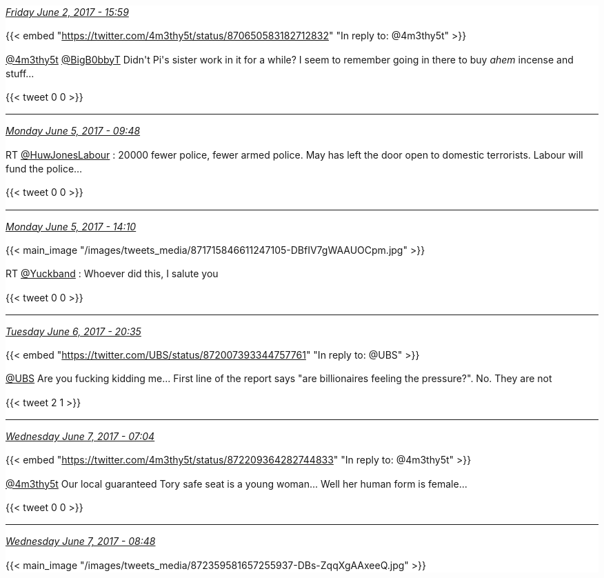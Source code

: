 
<p><a id="870656168791859201" href="#870656168791859201"><em title="2017-06-02T15:59:41.000+01:00">Friday June 2, 2017 - 15:59</em></a></p>
      
{{< embed "https://twitter.com/4m3thy5t/status/870650583182712832" "In reply to: @4m3thy5t" >}}


[@4m3thy5t](https://twitter.com/@4m3thy5t)  [@BigB0bbyT](https://twitter.com/@BigB0bbyT)  Didn't Pi's sister work in it for a while? I seem to remember going in there to buy *ahem* incense and stuff...

{{< tweet 0 0 >}}

---

<p><a id="871649865595584512" href="#871649865595584512"><em title="2017-06-05T09:48:17.000+01:00">Monday June 5, 2017 - 09:48</em></a></p>
      
RT [@HuwJonesLabour](https://twitter.com/@HuwJonesLabour) : 20000 fewer police, fewer armed police. May has left the door open to domestic terrorists. Labour will fund the police…

{{< tweet 0 0 >}}

---

<p><a id="871715846611247105" href="#871715846611247105"><em title="2017-06-05T14:10:28.000+01:00">Monday June 5, 2017 - 14:10</em></a></p>
      {{< main_image "/images/tweets_media/871715846611247105-DBfIV7gWAAUOCpm.jpg" >}}
          
          
RT [@Yuckband](https://twitter.com/@Yuckband) : Whoever did this, I salute you 

{{< tweet 0 0 >}}

---

<p><a id="872175130671169536" href="#872175130671169536"><em title="2017-06-06T20:35:30.000+01:00">Tuesday June 6, 2017 - 20:35</em></a></p>
      
{{< embed "https://twitter.com/UBS/status/872007393344757761" "In reply to: @UBS" >}}


[@UBS](https://twitter.com/@UBS)  Are you fucking kidding me... First line of the report says "are billionaires feeling the pressure?". No. They are not

{{< tweet 2 1 >}}

---

<p><a id="872333365122412544" href="#872333365122412544"><em title="2017-06-07T07:04:16.000+01:00">Wednesday June 7, 2017 - 07:04</em></a></p>
      
{{< embed "https://twitter.com/4m3thy5t/status/872209364282744833" "In reply to: @4m3thy5t" >}}


[@4m3thy5t](https://twitter.com/@4m3thy5t)  Our local guaranteed Tory safe seat is a young woman... Well her human form is female...

{{< tweet 0 0 >}}

---

<p><a id="872359581657255937" href="#872359581657255937"><em title="2017-06-07T08:48:26.000+01:00">Wednesday June 7, 2017 - 08:48</em></a></p>
      {{< main_image "/images/tweets_media/872359581657255937-DBs-ZqqXgAAxeeQ.jpg" >}}
          